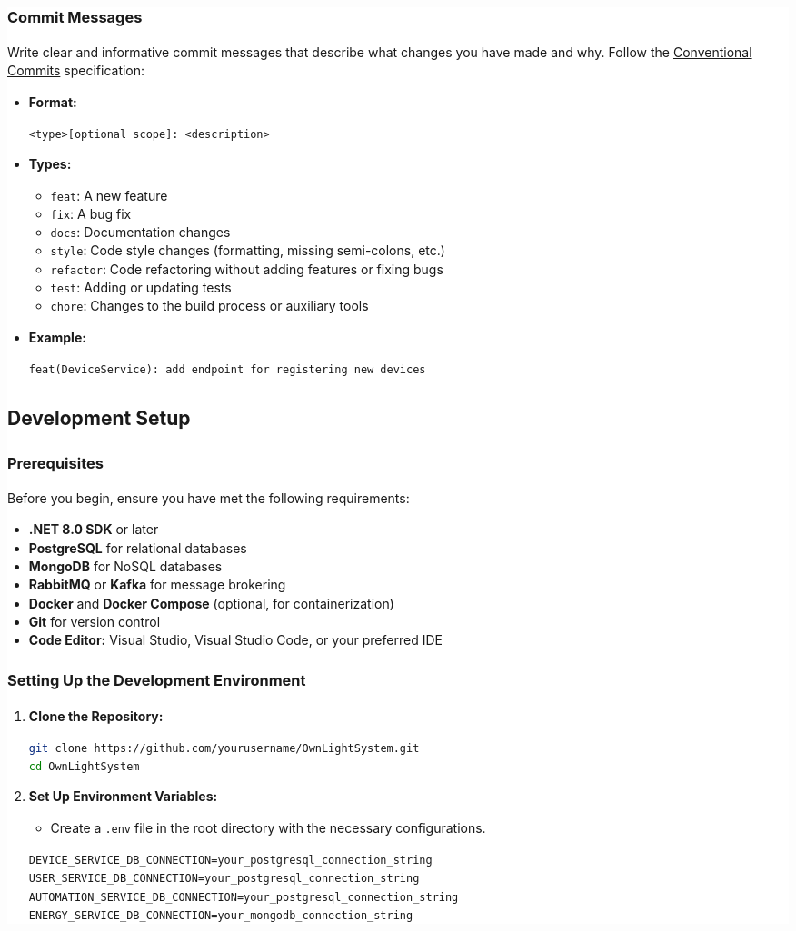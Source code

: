 ### Commit Messages

Write clear and informative commit messages that describe what changes you have made and why. Follow the [Conventional Commits](https://www.conventionalcommits.org/en/v1.0.0/) specification:

- **Format:**
    ```
    <type>[optional scope]: <description>
    ```
- **Types:**
    - `feat`: A new feature
    - `fix`: A bug fix
    - `docs`: Documentation changes
    - `style`: Code style changes (formatting, missing semi-colons, etc.)
    - `refactor`: Code refactoring without adding features or fixing bugs
    - `test`: Adding or updating tests
    - `chore`: Changes to the build process or auxiliary tools

- **Example:**
    ```
    feat(DeviceService): add endpoint for registering new devices
    ```

## Development Setup

### Prerequisites

Before you begin, ensure you have met the following requirements:

- **.NET 8.0 SDK** or later
- **PostgreSQL** for relational databases
- **MongoDB** for NoSQL databases
- **RabbitMQ** or **Kafka** for message brokering
- **Docker** and **Docker Compose** (optional, for containerization)
- **Git** for version control
- **Code Editor:** Visual Studio, Visual Studio Code, or your preferred IDE

### Setting Up the Development Environment

1. **Clone the Repository:**
    ```bash
    git clone https://github.com/yourusername/OwnLightSystem.git
    cd OwnLightSystem
    ```

2. **Set Up Environment Variables:**
    - Create a `.env` file in the root directory with the necessary configurations.
    ```env
    DEVICE_SERVICE_DB_CONNECTION=your_postgresql_connection_string
    USER_SERVICE_DB_CONNECTION=your_postgresql_connection_string
    AUTOMATION_SERVICE_DB_CONNECTION=your_postgresql_connection_string
    ENERGY_SERVICE_DB_CONNECTION=your_mongodb_connection_string
    ```
